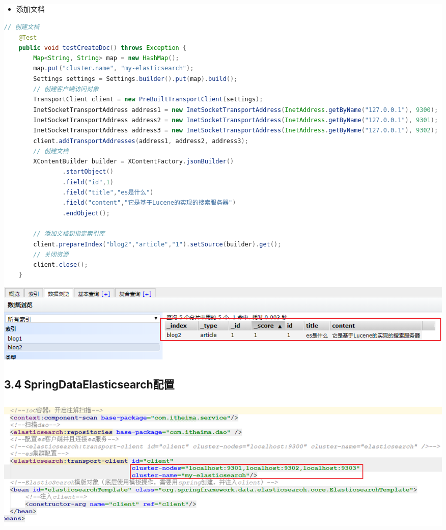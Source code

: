 - 添加文档

~~~java
// 创建文档
    @Test
    public void testCreateDoc() throws Exception {
        Map<String, String> map = new HashMap();
        map.put("cluster.name", "my-elasticsearch");
        Settings settings = Settings.builder().put(map).build();
        // 创建客户端访问对象
        TransportClient client = new PreBuiltTransportClient(settings);
        InetSocketTransportAddress address1 = new InetSocketTransportAddress(InetAddress.getByName("127.0.0.1"), 9300);
        InetSocketTransportAddress address2 = new InetSocketTransportAddress(InetAddress.getByName("127.0.0.1"), 9301);
        InetSocketTransportAddress address3 = new InetSocketTransportAddress(InetAddress.getByName("127.0.0.1"), 9302);
        client.addTransportAddresses(address1, address2, address3);
        // 创建文档
        XContentBuilder builder = XContentFactory.jsonBuilder()
                .startObject()
                .field("id",1)
                .field("title","es是什么")
                .field("content","它是基于Lucene的实现的搜索服务器")
                .endObject();

        // 添加文档到指定索引库
        client.prepareIndex("blog2","article","1").setSource(builder).get();
        // 关闭资源
        client.close();
    }
~~~



![1564285685904](assets/1564285685904.png)





## 3.4 SpringDataElasticsearch配置

![1564245763431](assets/1564245763431.png)
